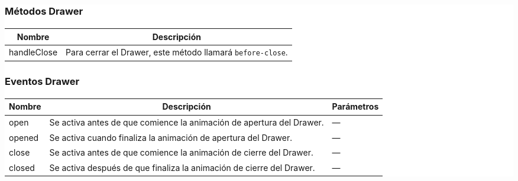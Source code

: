 ### Métodos Drawer

| Nombre | Descripción |
| ---- | ---  |
| handleClose | Para cerrar el Drawer, este método llamará `before-close`. |

### Eventos Drawer

| Nombre | Descripción | Parámetros |
|---------- |-------- |---------- |
| open  | Se activa antes de que comience la animación de apertura del Drawer. | — |
| opened  | Se activa cuando finaliza la animación de apertura del Drawer. | — |
| close  | Se activa antes de que comience la animación de cierre del Drawer. | — |
| closed | Se activa después de que finaliza la animación de cierre del Drawer. | — |
